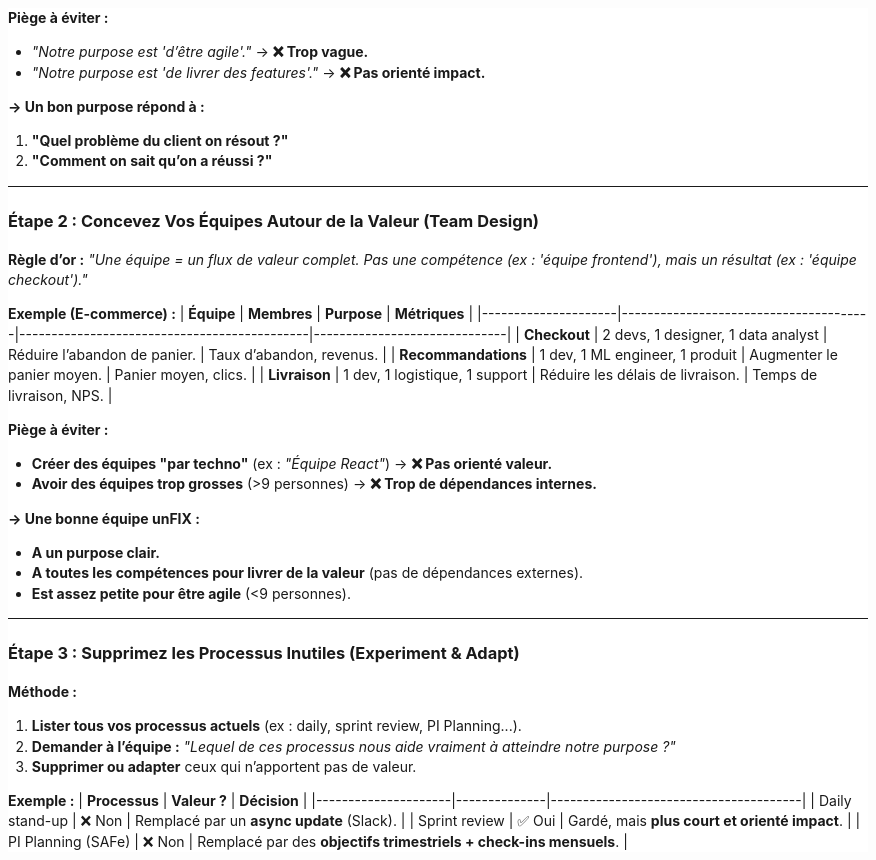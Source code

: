 **Piège à éviter :**
- *"Notre purpose est 'd’être agile'."* → **❌ Trop vague.**
- *"Notre purpose est 'de livrer des features'."* → **❌ Pas orienté impact.**

**→ Un bon purpose répond à :**
1. **"Quel problème du client on résout ?"**
2. **"Comment on sait qu’on a réussi ?"**

---

### **Étape 2 : Concevez Vos Équipes Autour de la Valeur (Team Design)**
**Règle d’or :**
*"Une équipe = un flux de valeur complet.*
*Pas une compétence (ex : 'équipe frontend'),*
*mais un résultat (ex : 'équipe checkout')."*

**Exemple (E-commerce) :**
| **Équipe**          | **Membres**                          | **Purpose**                                  | **Métriques**               |
|---------------------|---------------------------------------|---------------------------------------------|------------------------------|
| **Checkout**        | 2 devs, 1 designer, 1 data analyst    | Réduire l’abandon de panier.               | Taux d’abandon, revenus.     |
| **Recommandations** | 1 dev, 1 ML engineer, 1 produit       | Augmenter le panier moyen.                 | Panier moyen, clics.         |
| **Livraison**       | 1 dev, 1 logistique, 1 support       | Réduire les délais de livraison.            | Temps de livraison, NPS.     |

**Piège à éviter :**
- **Créer des équipes "par techno"** (ex : *"Équipe React"*) → **❌ Pas orienté valeur.**
- **Avoir des équipes trop grosses** (>9 personnes) → **❌ Trop de dépendances internes.**

**→ Une bonne équipe unFIX :**
- **A un purpose clair.**
- **A toutes les compétences pour livrer de la valeur** (pas de dépendances externes).
- **Est assez petite pour être agile** (<9 personnes).

---

### **Étape 3 : Supprimez les Processus Inutiles (Experiment & Adapt)**
**Méthode :**
1. **Lister tous vos processus actuels** (ex : daily, sprint review, PI Planning...).
2. **Demander à l’équipe :** *"Lequel de ces processus nous aide vraiment à atteindre notre purpose ?"*
3. **Supprimer ou adapter** ceux qui n’apportent pas de valeur.

**Exemple :**
| **Processus**       | **Valeur ?** | **Décision**                          |
|---------------------|--------------|---------------------------------------|
| Daily stand-up      | ❌ Non        | Remplacé par un **async update** (Slack). |
| Sprint review       | ✅ Oui        | Gardé, mais **plus court et orienté impact**. |
| PI Planning (SAFe)  | ❌ Non        | Remplacé par des **objectifs trimestriels + check-ins mensuels**. |
